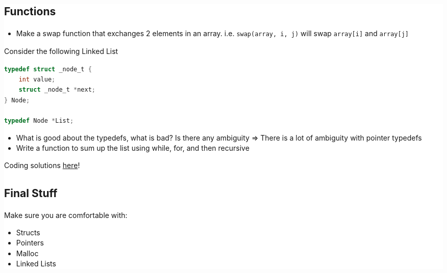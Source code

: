 ## Functions

- Make a swap function that exchanges 2 elements in an array. i.e. `swap(array, i, j)` will swap `array[i]` and `array[j]`

Consider the following Linked List

```c
typedef struct _node_t {
    int value;
    struct _node_t *next;
} Node;

typedef Node *List;
```

- What is good about the typedefs, what is bad?  Is there any ambiguity => There is a lot of ambiguity with pointer typedefs
- Write a function to sum up the list using while, for, and then recursive 

Coding solutions [here](https://github.com/BraedonWooding/Comp2521-19T3/tree/master/Tute1_Files)!

## Final Stuff

Make sure you are comfortable with:

- Structs
- Pointers
- Malloc
- Linked Lists
